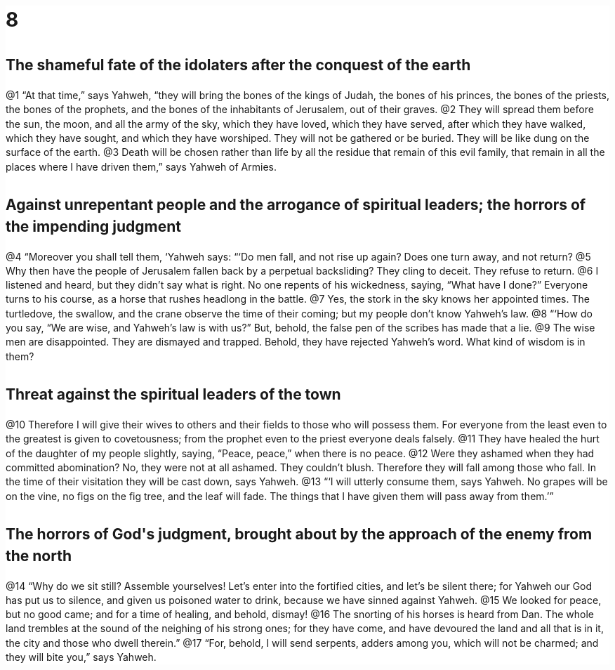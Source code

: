 # 8 
## The shameful fate of the idolaters after the conquest of the earth
@1 “At that time,” says Yahweh, “they will bring the bones of the kings of Judah, the bones of his princes, the bones of the priests, the bones of the prophets, and the bones of the inhabitants of Jerusalem, out of their graves. 
@2 They will spread them before the sun, the moon, and all the army of the sky, which they have loved, which they have served, after which they have walked, which they have sought, and which they have worshiped. They will not be gathered or be buried. They will be like dung on the surface of the earth. 
@3 Death will be chosen rather than life by all the residue that remain of this evil family, that remain in all the places where I have driven them,” says Yahweh of Armies.

## Against unrepentant people and the arrogance of spiritual leaders; the horrors of the impending judgment
@4 “Moreover you shall tell them, ‘Yahweh says: “‘Do men fall, and not rise up again? Does one turn away, and not return? 
@5 Why then have the people of Jerusalem fallen back by a perpetual backsliding? They cling to deceit. They refuse to return. 
@6 I listened and heard, but they didn’t say what is right. No one repents of his wickedness, saying, “What have I done?” Everyone turns to his course, as a horse that rushes headlong in the battle. 
@7 Yes, the stork in the sky knows her appointed times. The turtledove, the swallow, and the crane observe the time of their coming; but my people don’t know Yahweh’s law. 
@8 “‘How do you say, “We are wise, and Yahweh’s law is with us?” But, behold, the false pen of the scribes has made that a lie. 
@9 The wise men are disappointed. They are dismayed and trapped. Behold, they have rejected Yahweh’s word. What kind of wisdom is in them?

## Threat against the spiritual leaders of the town
@10 Therefore I will give their wives to others and their fields to those who will possess them. For everyone from the least even to the greatest is given to covetousness; from the prophet even to the priest everyone deals falsely. 
@11 They have healed the hurt of the daughter of my people slightly, saying, “Peace, peace,” when there is no peace. 
@12 Were they ashamed when they had committed abomination? No, they were not at all ashamed. They couldn’t blush. Therefore they will fall among those who fall. In the time of their visitation they will be cast down, says Yahweh. 
@13 “‘I will utterly consume them, says Yahweh. No grapes will be on the vine, no figs on the fig tree, and the leaf will fade. The things that I have given them will pass away from them.’”

## The horrors of God's judgment, brought about by the approach of the enemy from the north
@14 “Why do we sit still? Assemble yourselves! Let’s enter into the fortified cities, and let’s be silent there; for Yahweh our God has put us to silence, and given us poisoned water to drink, because we have sinned against Yahweh. 
@15 We looked for peace, but no good came; and for a time of healing, and behold, dismay! 
@16 The snorting of his horses is heard from Dan. The whole land trembles at the sound of the neighing of his strong ones; for they have come, and have devoured the land and all that is in it, the city and those who dwell therein.” 
@17 “For, behold, I will send serpents, adders among you, which will not be charmed; and they will bite you,” says Yahweh.
